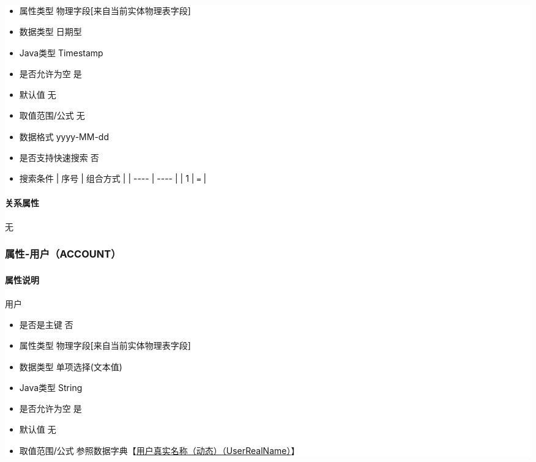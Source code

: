 - 属性类型
物理字段[来自当前实体物理表字段]

- 数据类型
日期型

- Java类型
Timestamp

- 是否允许为空
是

- 默认值
无

- 取值范围/公式
无

- 数据格式
yyyy-MM-dd

- 是否支持快速搜索
否

- 搜索条件
| 序号 | 组合方式 |
| ---- | ---- |
| 1 | `=` |

#### 关系属性
无

### 属性-用户（ACCOUNT）
#### 属性说明
用户

- 是否是主键
否

- 属性类型
物理字段[来自当前实体物理表字段]

- 数据类型
单项选择(文本值)

- Java类型
String

- 是否允许为空
是

- 默认值
无

- 取值范围/公式
参照数据字典【[用户真实名称（动态）（UserRealName）](../../codelist/UserRealName)】
